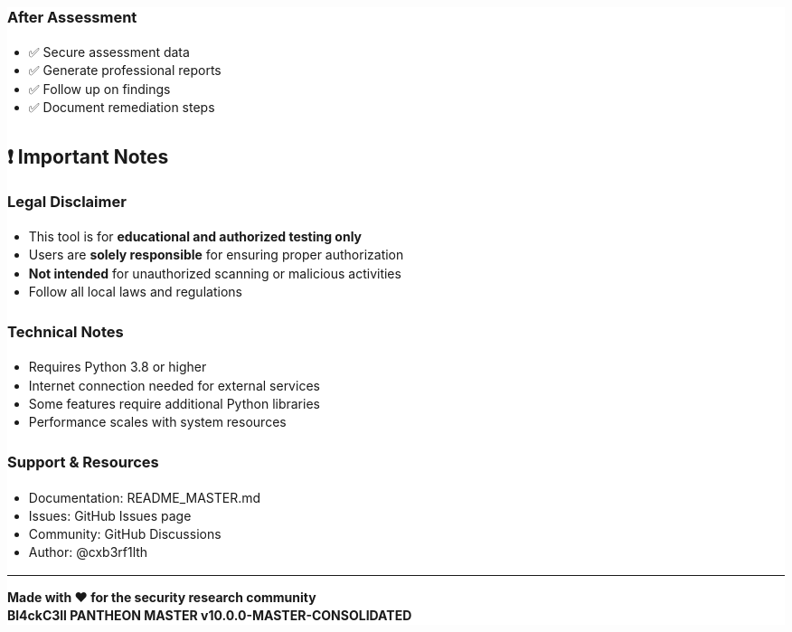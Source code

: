 ### After Assessment
- ✅ Secure assessment data
- ✅ Generate professional reports
- ✅ Follow up on findings
- ✅ Document remediation steps

## ❗ Important Notes

### Legal Disclaimer
- This tool is for **educational and authorized testing only**
- Users are **solely responsible** for ensuring proper authorization
- **Not intended** for unauthorized scanning or malicious activities
- Follow all local laws and regulations

### Technical Notes
- Requires Python 3.8 or higher
- Internet connection needed for external services
- Some features require additional Python libraries
- Performance scales with system resources

### Support & Resources
- Documentation: README_MASTER.md
- Issues: GitHub Issues page
- Community: GitHub Discussions
- Author: @cxb3rf1lth

---

**Made with ❤️ for the security research community**  
**Bl4ckC3ll PANTHEON MASTER v10.0.0-MASTER-CONSOLIDATED**